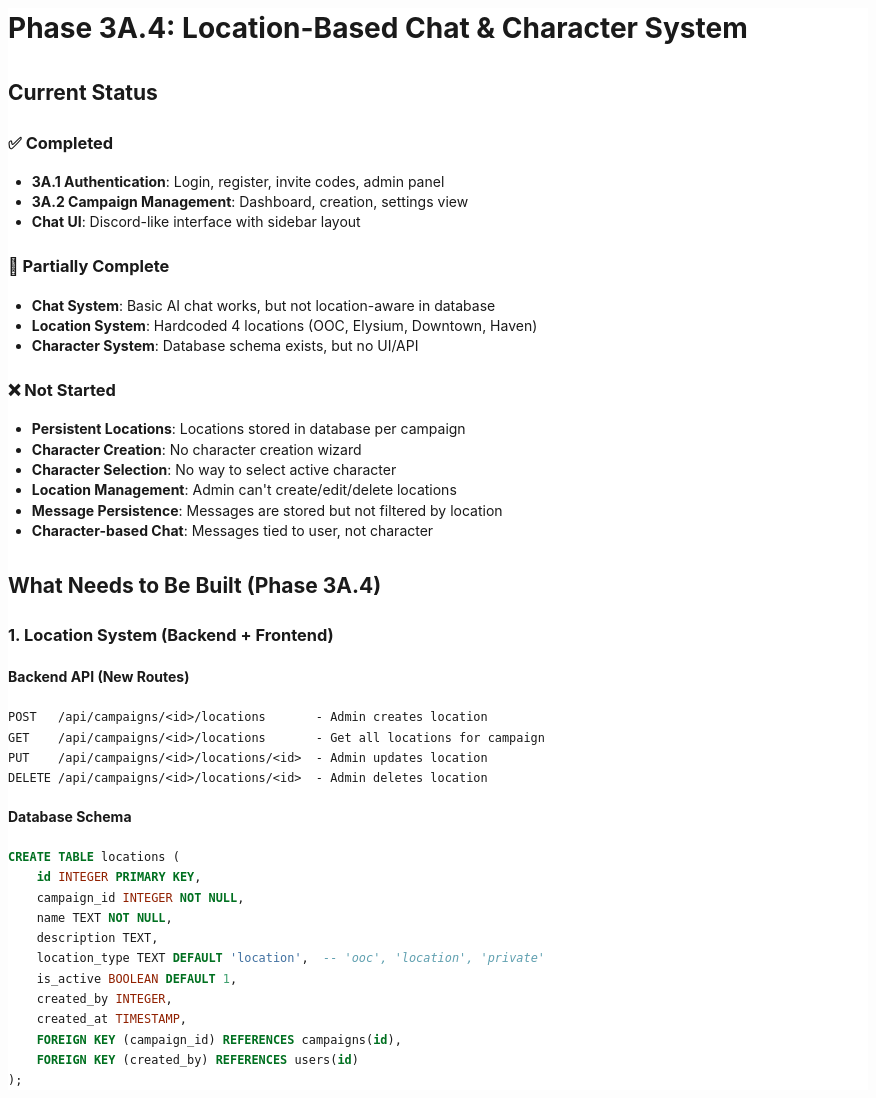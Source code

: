 # Phase 3A.4: Location-Based Chat & Character System

## Current Status

### ✅ Completed
- **3A.1 Authentication**: Login, register, invite codes, admin panel
- **3A.2 Campaign Management**: Dashboard, creation, settings view
- **Chat UI**: Discord-like interface with sidebar layout

### 🔄 Partially Complete
- **Chat System**: Basic AI chat works, but not location-aware in database
- **Location System**: Hardcoded 4 locations (OOC, Elysium, Downtown, Haven)
- **Character System**: Database schema exists, but no UI/API

### ❌ Not Started
- **Persistent Locations**: Locations stored in database per campaign
- **Character Creation**: No character creation wizard
- **Character Selection**: No way to select active character
- **Location Management**: Admin can't create/edit/delete locations
- **Message Persistence**: Messages are stored but not filtered by location
- **Character-based Chat**: Messages tied to user, not character

## What Needs to Be Built (Phase 3A.4)

### 1. Location System (Backend + Frontend)

#### Backend API (New Routes)
```
POST   /api/campaigns/<id>/locations       - Admin creates location
GET    /api/campaigns/<id>/locations       - Get all locations for campaign
PUT    /api/campaigns/<id>/locations/<id>  - Admin updates location
DELETE /api/campaigns/<id>/locations/<id>  - Admin deletes location
```

#### Database Schema
```sql
CREATE TABLE locations (
    id INTEGER PRIMARY KEY,
    campaign_id INTEGER NOT NULL,
    name TEXT NOT NULL,
    description TEXT,
    location_type TEXT DEFAULT 'location',  -- 'ooc', 'location', 'private'
    is_active BOOLEAN DEFAULT 1,
    created_by INTEGER,
    created_at TIMESTAMP,
    FOREIGN KEY (campaign_id) REFERENCES campaigns(id),
    FOREIGN KEY (created_by) REFERENCES users(id)
);
```

